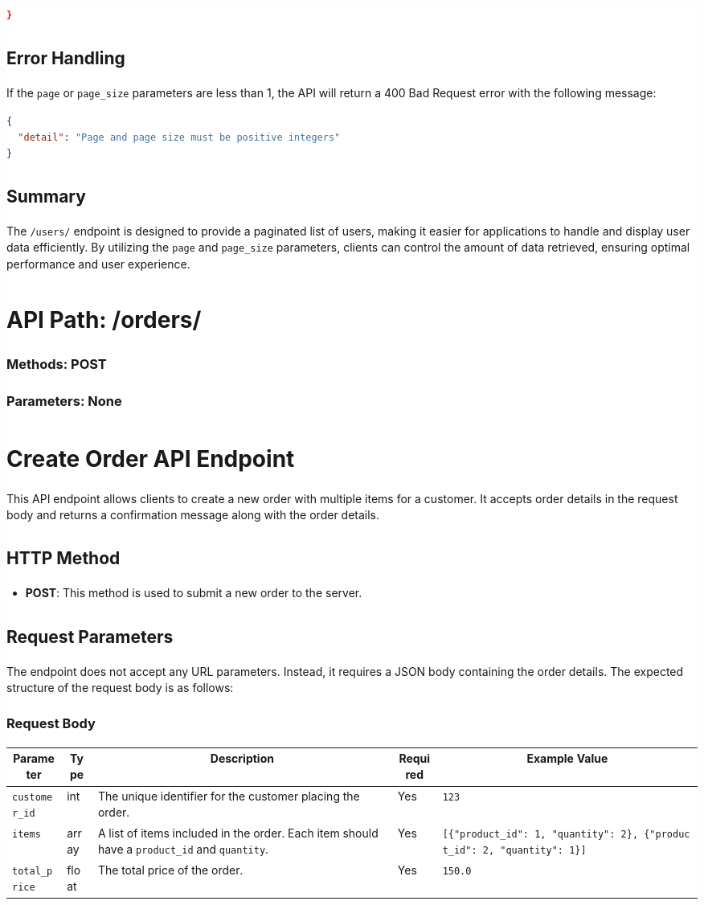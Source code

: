 ```json
}
```

## Error Handling
If the `page` or `page_size` parameters are less than 1, the API will return a 400 Bad Request error with the following message:

```json
{
  "detail": "Page and page size must be positive integers"
}
```

## Summary
The `/users/` endpoint is designed to provide a paginated list of users, making it easier for applications to handle and display user data efficiently. By utilizing the `page` and `page_size` parameters, clients can control the amount of data retrieved, ensuring optimal performance and user experience.

# API Path: /orders/
### Methods: POST
### Parameters: None
# Create Order API Endpoint

This API endpoint allows clients to create a new order with multiple items for a customer. It accepts order details in the request body and returns a confirmation message along with the order details.

## HTTP Method

- **POST**: This method is used to submit a new order to the server.

## Request Parameters

The endpoint does not accept any URL parameters. Instead, it requires a JSON body containing the order details. The expected structure of the request body is as follows:

### Request Body

| Parameter     | Type   | Description                                      | Required | Example Value                                                                 |
|---------------|--------|--------------------------------------------------|----------|-------------------------------------------------------------------------------|
| `customer_id` | int    | The unique identifier for the customer placing the order. | Yes      | `123`                                                                         |
| `items`       | array  | A list of items included in the order. Each item should have a `product_id` and `quantity`. | Yes      | `[{"product_id": 1, "quantity": 2}, {"product_id": 2, "quantity": 1}]`    |
| `total_price` | float  | The total price of the order.                    | Yes      | `150.0`                                                                      |
